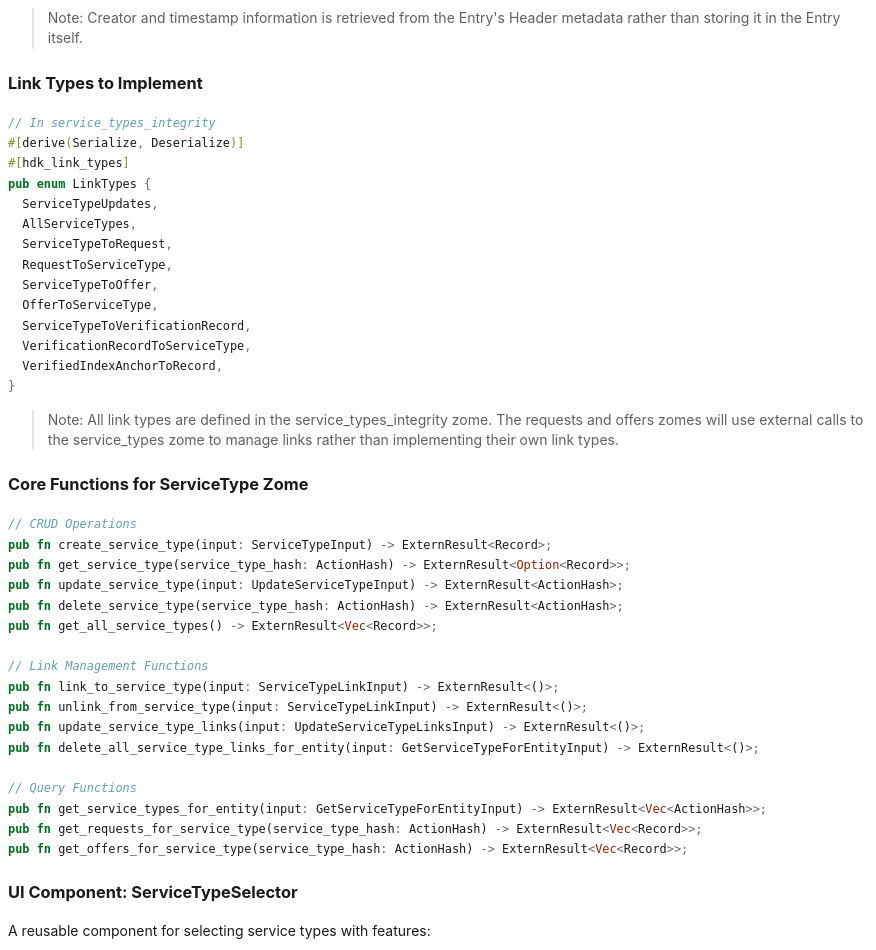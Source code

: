 > Note: Creator and timestamp information is retrieved from the Entry's Header metadata rather than storing it in the Entry itself.

### Link Types to Implement

```rust
// In service_types_integrity
#[derive(Serialize, Deserialize)]
#[hdk_link_types]
pub enum LinkTypes {
  ServiceTypeUpdates,
  AllServiceTypes,
  ServiceTypeToRequest,
  RequestToServiceType,
  ServiceTypeToOffer,
  OfferToServiceType,
  ServiceTypeToVerificationRecord,
  VerificationRecordToServiceType,
  VerifiedIndexAnchorToRecord,
}
```

> Note: All link types are defined in the service_types_integrity zome. The requests and offers zomes will use external calls to the service_types zome to manage links rather than implementing their own link types.

### Core Functions for ServiceType Zome

```rust
// CRUD Operations
pub fn create_service_type(input: ServiceTypeInput) -> ExternResult<Record>;
pub fn get_service_type(service_type_hash: ActionHash) -> ExternResult<Option<Record>>;
pub fn update_service_type(input: UpdateServiceTypeInput) -> ExternResult<ActionHash>;
pub fn delete_service_type(service_type_hash: ActionHash) -> ExternResult<ActionHash>;
pub fn get_all_service_types() -> ExternResult<Vec<Record>>;

// Link Management Functions
pub fn link_to_service_type(input: ServiceTypeLinkInput) -> ExternResult<()>;
pub fn unlink_from_service_type(input: ServiceTypeLinkInput) -> ExternResult<()>;
pub fn update_service_type_links(input: UpdateServiceTypeLinksInput) -> ExternResult<()>;
pub fn delete_all_service_type_links_for_entity(input: GetServiceTypeForEntityInput) -> ExternResult<()>;

// Query Functions
pub fn get_service_types_for_entity(input: GetServiceTypeForEntityInput) -> ExternResult<Vec<ActionHash>>;
pub fn get_requests_for_service_type(service_type_hash: ActionHash) -> ExternResult<Vec<Record>>;
pub fn get_offers_for_service_type(service_type_hash: ActionHash) -> ExternResult<Vec<Record>>;
```

### UI Component: ServiceTypeSelector

A reusable component for selecting service types with features:

